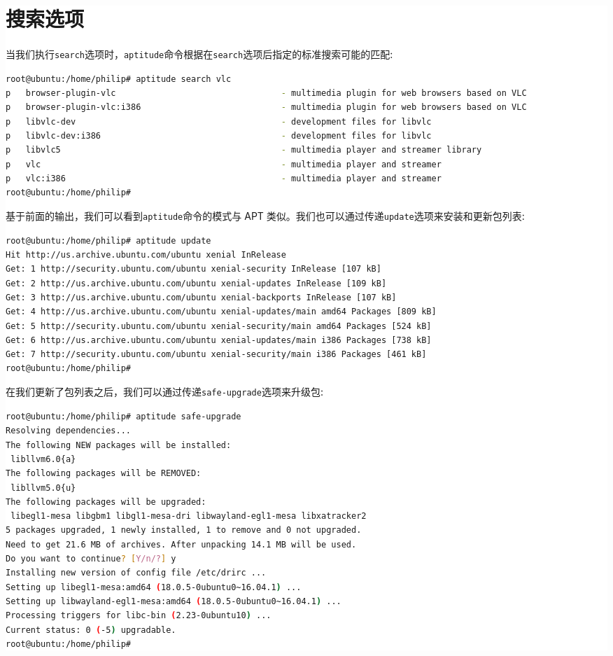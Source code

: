 # 搜索选项

当我们执行`search`选项时，`aptitude`命令根据在`search`选项后指定的标准搜索可能的匹配:

```sh
root@ubuntu:/home/philip# aptitude search vlc
p   browser-plugin-vlc                                 - multimedia plugin for web browsers based on VLC 
p   browser-plugin-vlc:i386                            - multimedia plugin for web browsers based on VLC 
p   libvlc-dev                                         - development files for libvlc 
p   libvlc-dev:i386                                    - development files for libvlc 
p   libvlc5                                            - multimedia player and streamer library 
p   vlc                                                - multimedia player and streamer 
p   vlc:i386                                           - multimedia player and streamer 
root@ubuntu:/home/philip#     
```

基于前面的输出，我们可以看到`aptitude`命令的模式与 APT 类似。我们也可以通过传递`update`选项来安装和更新包列表:

```sh
root@ubuntu:/home/philip# aptitude update
Hit http://us.archive.ubuntu.com/ubuntu xenial InRelease 
Get: 1 http://security.ubuntu.com/ubuntu xenial-security InRelease [107 kB]
Get: 2 http://us.archive.ubuntu.com/ubuntu xenial-updates InRelease [109 kB] 
Get: 3 http://us.archive.ubuntu.com/ubuntu xenial-backports InRelease [107 kB] 
Get: 4 http://us.archive.ubuntu.com/ubuntu xenial-updates/main amd64 Packages [809 kB]
Get: 5 http://security.ubuntu.com/ubuntu xenial-security/main amd64 Packages [524 kB]
Get: 6 http://us.archive.ubuntu.com/ubuntu xenial-updates/main i386 Packages [738 kB]
Get: 7 http://security.ubuntu.com/ubuntu xenial-security/main i386 Packages [461 kB]
root@ubuntu:/home/philip#
```

在我们更新了包列表之后，我们可以通过传递`safe-upgrade`选项来升级包:

```sh
root@ubuntu:/home/philip# aptitude safe-upgrade
Resolving dependencies... 
The following NEW packages will be installed:
 libllvm6.0{a}
The following packages will be REMOVED:
 libllvm5.0{u}
The following packages will be upgraded:
 libegl1-mesa libgbm1 libgl1-mesa-dri libwayland-egl1-mesa libxatracker2
5 packages upgraded, 1 newly installed, 1 to remove and 0 not upgraded.
Need to get 21.6 MB of archives. After unpacking 14.1 MB will be used.
Do you want to continue? [Y/n/?] y
Installing new version of config file /etc/drirc ...
Setting up libegl1-mesa:amd64 (18.0.5-0ubuntu0~16.04.1) ...
Setting up libwayland-egl1-mesa:amd64 (18.0.5-0ubuntu0~16.04.1) ...
Processing triggers for libc-bin (2.23-0ubuntu10) ... 
Current status: 0 (-5) upgradable.
root@ubuntu:/home/philip#
```
